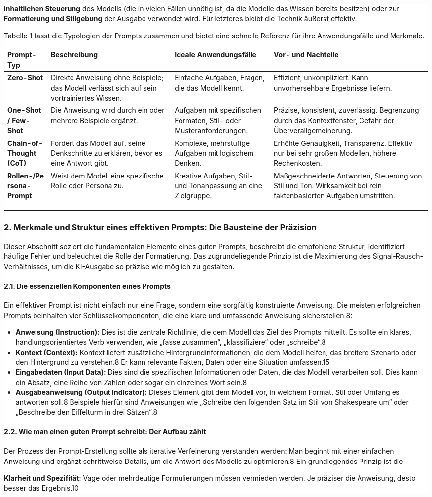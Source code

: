 **inhaltlichen Steuerung** des Modells (die in vielen Fällen unnötig ist, da die Modelle das Wissen bereits besitzen) oder zur **Formatierung und Stilgebung** der Ausgabe verwendet wird. Für letzteres bleibt die Technik äußerst effektiv.

Tabelle 1 fasst die Typologien der Prompts zusammen und bietet eine schnelle Referenz für ihre Anwendungsfälle und Merkmale.

| Prompt-Typ | Beschreibung | Ideale Anwendungsfälle | Vor- und Nachteile |
| :---- | :---- | :---- | :---- |
| **Zero-Shot** | Direkte Anweisung ohne Beispiele; das Modell verlässt sich auf sein vortrainiertes Wissen. | Einfache Aufgaben, Fragen, die das Modell kennt. | Effizient, unkompliziert. Kann unvorhersehbare Ergebnisse liefern. |
| **One-Shot / Few-Shot** | Die Anweisung wird durch ein oder mehrere Beispiele ergänzt. | Aufgaben mit spezifischen Formaten, Stil- oder Musteranforderungen. | Präzise, konsistent, zuverlässig. Begrenzung durch das Kontextfenster, Gefahr der Überverallgemeinerung. |
| **Chain-of-Thought (CoT)** | Fordert das Modell auf, seine Denkschritte zu erklären, bevor es eine Antwort gibt. | Komplexe, mehrstufige Aufgaben mit logischem Denken. | Erhöhte Genauigkeit, Transparenz. Effektiv nur bei sehr großen Modellen, höhere Rechenkosten. |
| **Rollen-/Persona-Prompt** | Weist dem Modell eine spezifische Rolle oder Persona zu. | Kreative Aufgaben, Stil- und Tonanpassung an eine Zielgruppe. | Maßgeschneiderte Antworten, Steuerung von Stil und Ton. Wirksamkeit bei rein faktenbasierten Aufgaben umstritten. |

---

### **2\. Merkmale und Struktur eines effektiven Prompts: Die Bausteine der Präzision**

Dieser Abschnitt seziert die fundamentalen Elemente eines guten Prompts, beschreibt die empfohlene Struktur, identifiziert häufige Fehler und beleuchtet die Rolle der Formatierung. Das zugrundeliegende Prinzip ist die Maximierung des Signal-Rausch-Verhältnisses, um die KI-Ausgabe so präzise wie möglich zu gestalten.

#### **2.1. Die essenziellen Komponenten eines Prompts**

Ein effektiver Prompt ist nicht einfach nur eine Frage, sondern eine sorgfältig konstruierte Anweisung. Die meisten erfolgreichen Prompts beinhalten vier Schlüsselkomponenten, die eine klare und umfassende Anweisung sicherstellen 8:

* **Anweisung (Instruction):** Dies ist die zentrale Richtlinie, die dem Modell das Ziel des Prompts mitteilt. Es sollte ein klares, handlungsorientiertes Verb verwenden, wie „fasse zusammen“, „klassifiziere“ oder „schreibe“.8  
* **Kontext (Context):** Kontext liefert zusätzliche Hintergrundinformationen, die dem Modell helfen, das breitere Szenario oder den Hintergrund zu verstehen.8 Er kann relevante Fakten, Daten oder eine Situation umfassen.15  
* **Eingabedaten (Input Data):** Dies sind die spezifischen Informationen oder Daten, die das Modell verarbeiten soll. Dies kann ein Absatz, eine Reihe von Zahlen oder sogar ein einzelnes Wort sein.8  
* **Ausgabeanweisung (Output Indicator):** Dieses Element gibt dem Modell vor, in welchem Format, Stil oder Umfang es antworten soll.8 Beispiele hierfür sind Anweisungen wie „Schreibe den folgenden Satz im Stil von Shakespeare um“ oder „Beschreibe den Eiffelturm in drei Sätzen“.8

#### **2.2. Wie man einen guten Prompt schreibt: Der Aufbau zählt**

Der Prozess der Prompt-Erstellung sollte als iterative Verfeinerung verstanden werden: Man beginnt mit einer einfachen Anweisung und ergänzt schrittweise Details, um die Antwort des Modells zu optimieren.8 Ein grundlegendes Prinzip ist die

**Klarheit und Spezifität**: Vage oder mehrdeutige Formulierungen müssen vermieden werden. Je präziser die Anweisung, desto besser das Ergebnis.10
